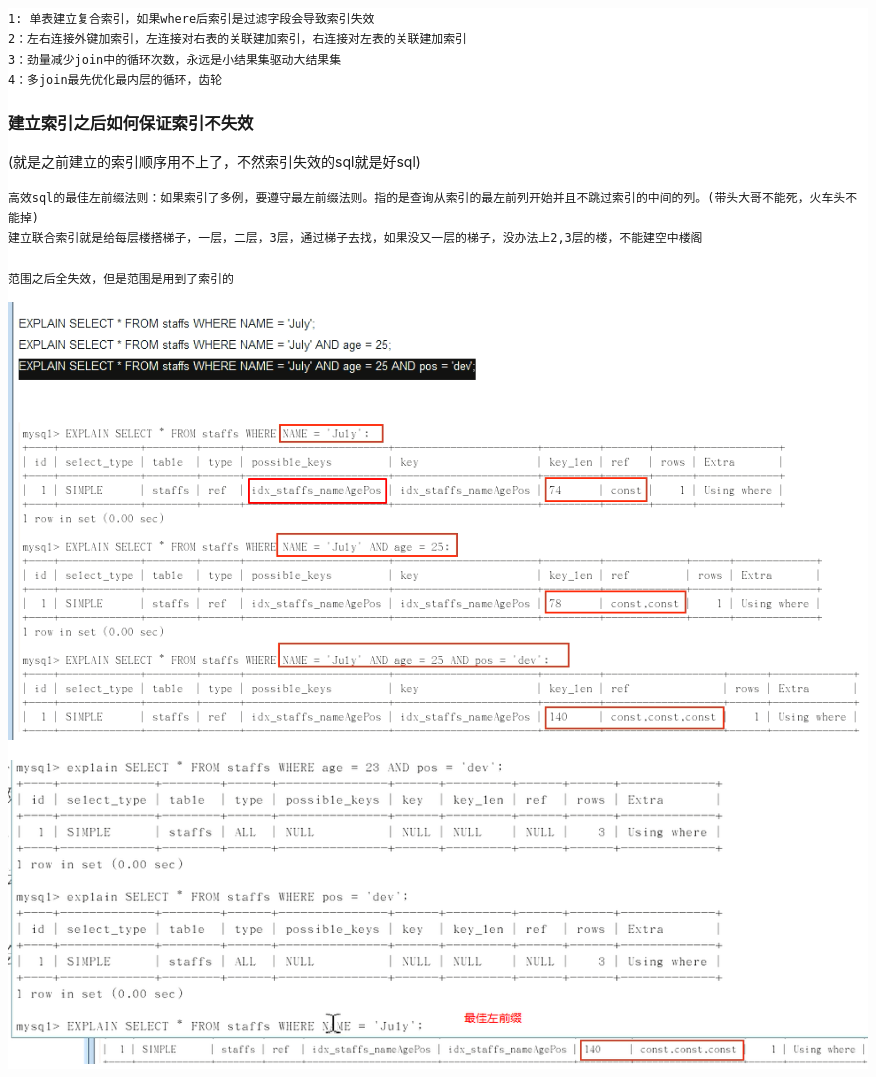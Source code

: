 ```
1: 单表建立复合索引，如果where后索引是过滤字段会导致索引失效
2：左右连接外键加索引，左连接对右表的关联建加索引，右连接对左表的关联建加索引
3：劲量减少join中的循环次数，永远是小结果集驱动大结果集
4：多join最先优化最内层的循环，齿轮
```



### 建立索引之后如何保证索引不失效

(就是之前建立的索引顺序用不上了，不然索引失效的sql就是好sql)

```
高效sql的最佳左前缀法则：如果索引了多例，要遵守最左前缀法则。指的是查询从索引的最左前列开始并且不跳过索引的中间的列。(带头大哥不能死，火车头不能掉)
建立联合索引就是给每层楼搭梯子，一层，二层，3层，通过梯子去找，如果没又一层的梯子，没办法上2,3层的楼，不能建空中楼阁

范围之后全失效，但是范围是用到了索引的
```

![JAVA_HIGHMYSQL26.png](https://github.com/zhaodahan/zhao_Note/blob/master/wiki_img/JAVA_HIGHMYSQL26.png?raw=true)

![JAVA_HIGHMYSQL27.png](https://github.com/zhaodahan/zhao_Note/blob/master/wiki_img/JAVA_HIGHMYSQL27.png?raw=true)
